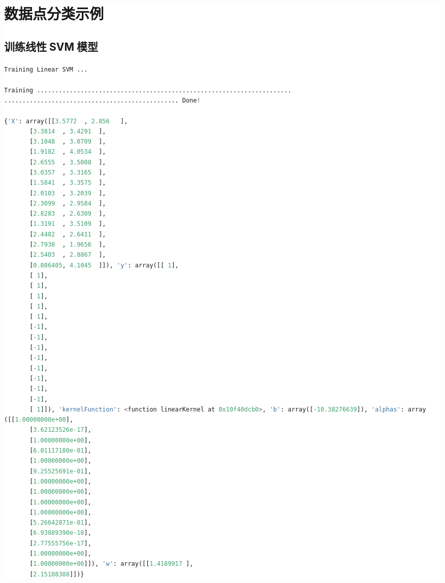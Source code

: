 # 数据点分类示例

## 训练线性 SVM 模型

```python
Training Linear SVM ...

Training ......................................................................
................................................ Done! 

{'X': array([[3.5772  , 2.856   ],
       [3.3814  , 3.4291  ],
       [3.1048  , 3.0709  ],
       [1.9182  , 4.0534  ],
       [2.6555  , 3.5008  ],
       [3.0357  , 3.3165  ],
       [1.5841  , 3.3575  ],
       [2.0103  , 3.2039  ],
       [2.3099  , 2.9584  ],
       [2.8283  , 2.6309  ],
       [1.3191  , 3.5109  ],
       [2.4482  , 2.6411  ],
       [2.7938  , 1.9656  ],
       [2.5403  , 2.8867  ],
       [0.086405, 4.1045  ]]), 'y': array([[ 1],
       [ 1],
       [ 1],
       [ 1],
       [ 1],
       [ 1],
       [-1],
       [-1],
       [-1],
       [-1],
       [-1],
       [-1],
       [-1],
       [-1],
       [ 1]]), 'kernelFunction': <function linearKernel at 0x10f40dcb0>, 'b': array([-10.38276639]), 'alphas': array([[1.00000000e+00],
       [3.62123526e-17],
       [1.00000000e+00],
       [6.01117180e-01],
       [1.00000000e+00],
       [9.25525691e-01],
       [1.00000000e+00],
       [1.00000000e+00],
       [1.00000000e+00],
       [1.00000000e+00],
       [5.26642871e-01],
       [6.93889390e-18],
       [2.77555756e-17],
       [1.00000000e+00],
       [1.00000000e+00]]), 'w': array([[1.4189917 ],
       [2.15188388]])}
```

